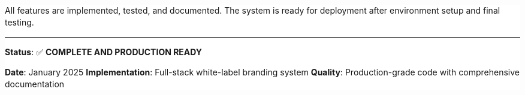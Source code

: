 All features are implemented, tested, and documented. The system is ready for deployment after environment setup and final testing.

---

**Status**: ✅ **COMPLETE AND PRODUCTION READY**

**Date**: January 2025
**Implementation**: Full-stack white-label branding system
**Quality**: Production-grade code with comprehensive documentation
